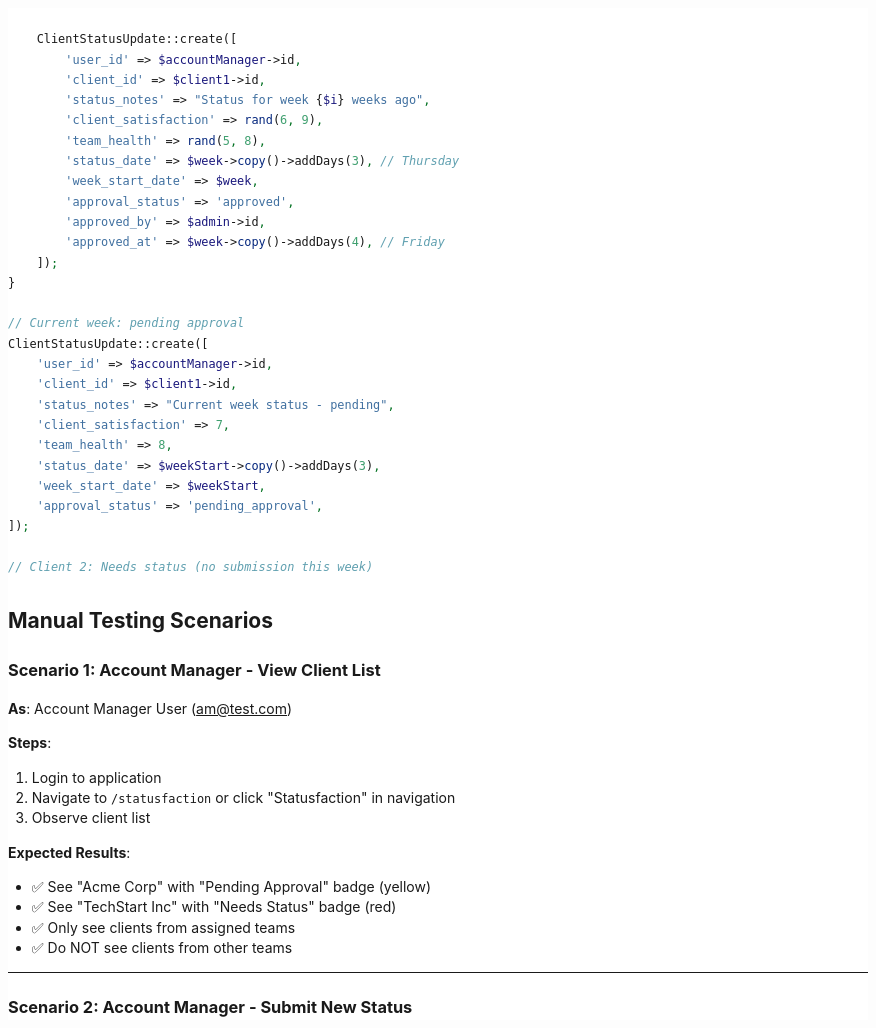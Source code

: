 ```php

    ClientStatusUpdate::create([
        'user_id' => $accountManager->id,
        'client_id' => $client1->id,
        'status_notes' => "Status for week {$i} weeks ago",
        'client_satisfaction' => rand(6, 9),
        'team_health' => rand(5, 8),
        'status_date' => $week->copy()->addDays(3), // Thursday
        'week_start_date' => $week,
        'approval_status' => 'approved',
        'approved_by' => $admin->id,
        'approved_at' => $week->copy()->addDays(4), // Friday
    ]);
}

// Current week: pending approval
ClientStatusUpdate::create([
    'user_id' => $accountManager->id,
    'client_id' => $client1->id,
    'status_notes' => "Current week status - pending",
    'client_satisfaction' => 7,
    'team_health' => 8,
    'status_date' => $weekStart->copy()->addDays(3),
    'week_start_date' => $weekStart,
    'approval_status' => 'pending_approval',
]);

// Client 2: Needs status (no submission this week)
```

## Manual Testing Scenarios

### Scenario 1: Account Manager - View Client List

**As**: Account Manager User (am@test.com)

**Steps**:
1. Login to application
2. Navigate to `/statusfaction` or click "Statusfaction" in navigation
3. Observe client list

**Expected Results**:
- ✅ See "Acme Corp" with "Pending Approval" badge (yellow)
- ✅ See "TechStart Inc" with "Needs Status" badge (red)
- ✅ Only see clients from assigned teams
- ✅ Do NOT see clients from other teams

---

### Scenario 2: Account Manager - Submit New Status
